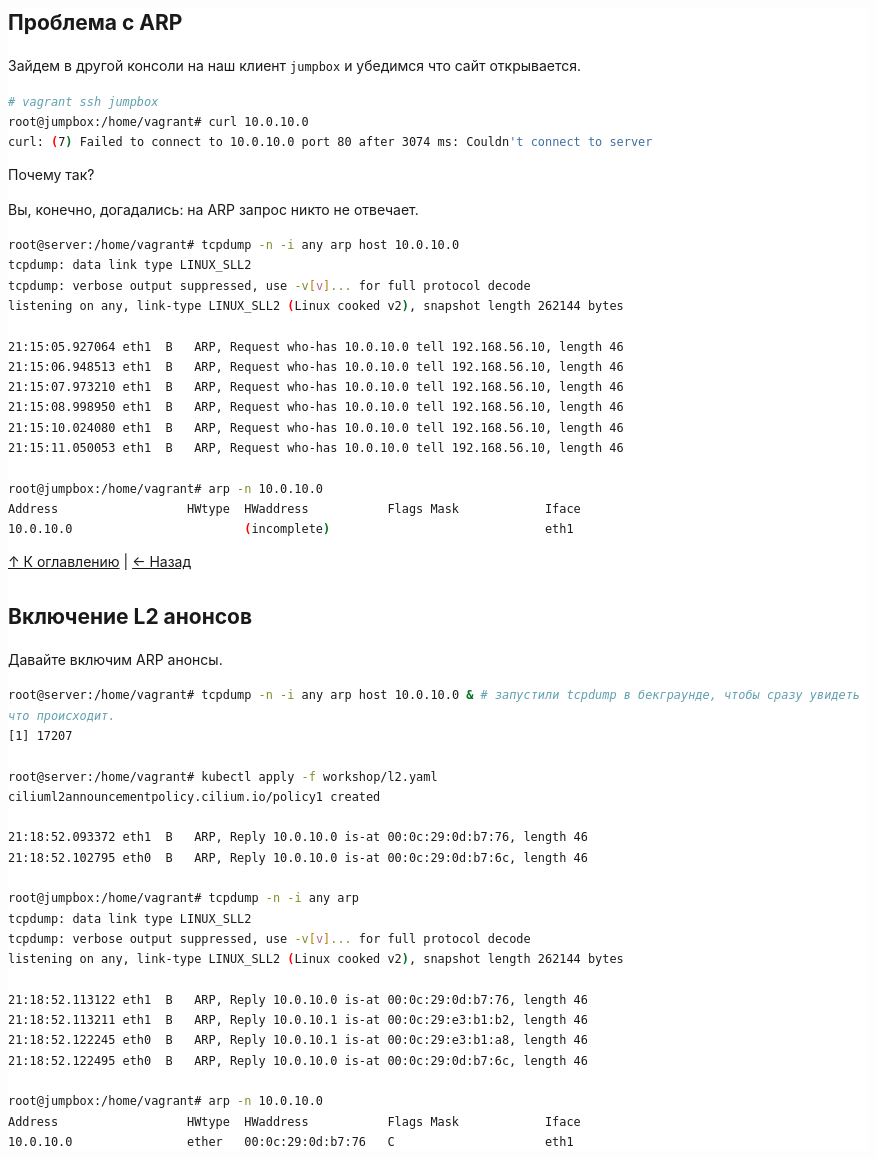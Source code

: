 ## Проблема с ARP <a name="проблема-с-arp"></a>

Зайдем в другой консоли на наш клиент `jumpbox` и убедимся что сайт открывается.
```bash
# vagrant ssh jumpbox
root@jumpbox:/home/vagrant# curl 10.0.10.0
curl: (7) Failed to connect to 10.0.10.0 port 80 after 3074 ms: Couldn't connect to server
```

Почему так?

Вы, конечно, догадались: на ARP запрос никто не отвечает.

```bash
root@server:/home/vagrant# tcpdump -n -i any arp host 10.0.10.0
tcpdump: data link type LINUX_SLL2
tcpdump: verbose output suppressed, use -v[v]... for full protocol decode
listening on any, link-type LINUX_SLL2 (Linux cooked v2), snapshot length 262144 bytes

21:15:05.927064 eth1  B   ARP, Request who-has 10.0.10.0 tell 192.168.56.10, length 46
21:15:06.948513 eth1  B   ARP, Request who-has 10.0.10.0 tell 192.168.56.10, length 46
21:15:07.973210 eth1  B   ARP, Request who-has 10.0.10.0 tell 192.168.56.10, length 46
21:15:08.998950 eth1  B   ARP, Request who-has 10.0.10.0 tell 192.168.56.10, length 46
21:15:10.024080 eth1  B   ARP, Request who-has 10.0.10.0 tell 192.168.56.10, length 46
21:15:11.050053 eth1  B   ARP, Request who-has 10.0.10.0 tell 192.168.56.10, length 46

root@jumpbox:/home/vagrant# arp -n 10.0.10.0
Address                  HWtype  HWaddress           Flags Mask            Iface
10.0.10.0                        (incomplete)                              eth1
```
[↑ К оглавлению](#оглавление) | [← Назад](#проблема-с-arp)

## Включение L2 анонсов <a name="включение-l2-анонсов"></a>

Давайте включим ARP анонсы.

```bash
root@server:/home/vagrant# tcpdump -n -i any arp host 10.0.10.0 & # запустили tcpdump в бекграунде, чтобы сразу увидеть что происходит.
[1] 17207

root@server:/home/vagrant# kubectl apply -f workshop/l2.yaml
ciliuml2announcementpolicy.cilium.io/policy1 created

21:18:52.093372 eth1  B   ARP, Reply 10.0.10.0 is-at 00:0c:29:0d:b7:76, length 46
21:18:52.102795 eth0  B   ARP, Reply 10.0.10.0 is-at 00:0c:29:0d:b7:6c, length 46

root@jumpbox:/home/vagrant# tcpdump -n -i any arp
tcpdump: data link type LINUX_SLL2
tcpdump: verbose output suppressed, use -v[v]... for full protocol decode
listening on any, link-type LINUX_SLL2 (Linux cooked v2), snapshot length 262144 bytes

21:18:52.113122 eth1  B   ARP, Reply 10.0.10.0 is-at 00:0c:29:0d:b7:76, length 46
21:18:52.113211 eth1  B   ARP, Reply 10.0.10.1 is-at 00:0c:29:e3:b1:b2, length 46
21:18:52.122245 eth0  B   ARP, Reply 10.0.10.1 is-at 00:0c:29:e3:b1:a8, length 46
21:18:52.122495 eth0  B   ARP, Reply 10.0.10.0 is-at 00:0c:29:0d:b7:6c, length 46

root@jumpbox:/home/vagrant# arp -n 10.0.10.0
Address                  HWtype  HWaddress           Flags Mask            Iface
10.0.10.0                ether   00:0c:29:0d:b7:76   C                     eth1
```
